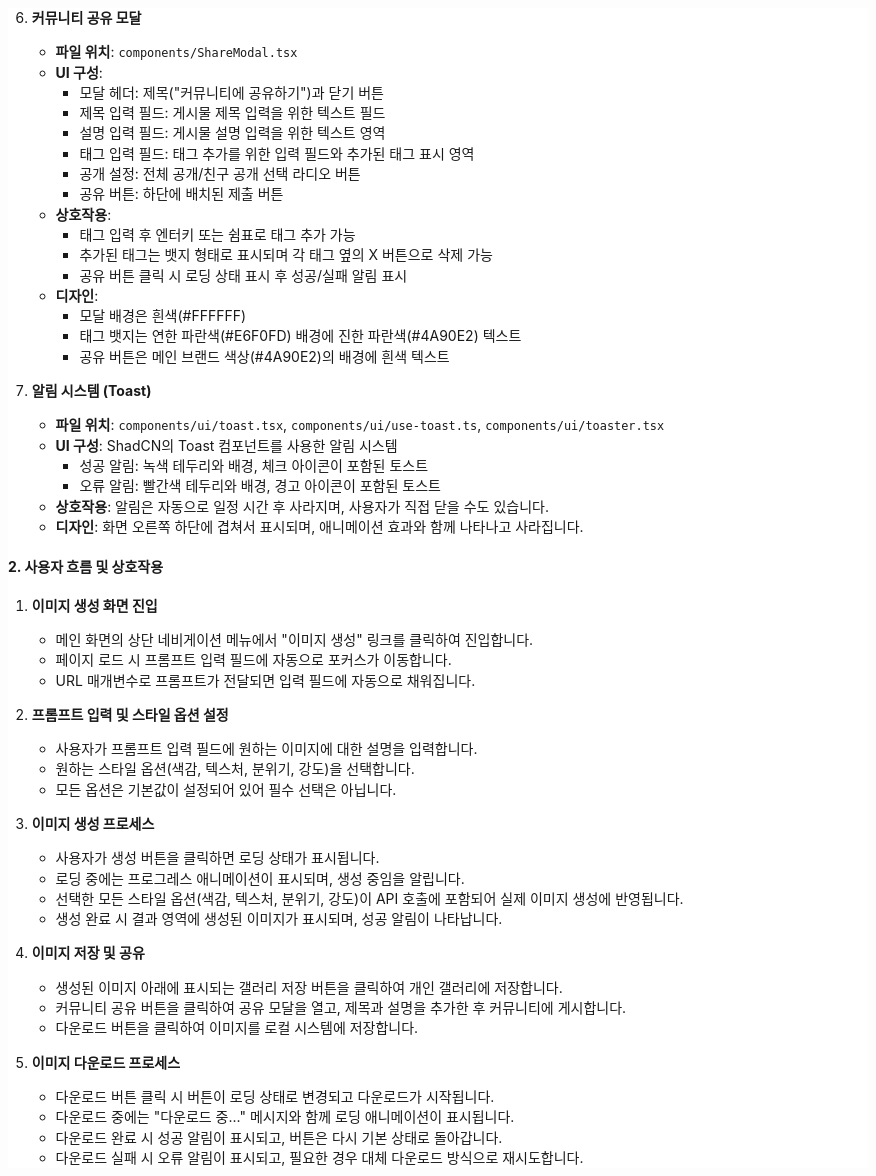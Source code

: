 6. **커뮤니티 공유 모달**
   - **파일 위치**: `components/ShareModal.tsx`
   - **UI 구성**:
     - 모달 헤더: 제목("커뮤니티에 공유하기")과 닫기 버튼
     - 제목 입력 필드: 게시물 제목 입력을 위한 텍스트 필드
     - 설명 입력 필드: 게시물 설명 입력을 위한 텍스트 영역
     - 태그 입력 필드: 태그 추가를 위한 입력 필드와 추가된 태그 표시 영역
     - 공개 설정: 전체 공개/친구 공개 선택 라디오 버튼
     - 공유 버튼: 하단에 배치된 제출 버튼
   - **상호작용**:
     - 태그 입력 후 엔터키 또는 쉼표로 태그 추가 가능
     - 추가된 태그는 뱃지 형태로 표시되며 각 태그 옆의 X 버튼으로 삭제 가능
     - 공유 버튼 클릭 시 로딩 상태 표시 후 성공/실패 알림 표시
   - **디자인**: 
     - 모달 배경은 흰색(#FFFFFF)
     - 태그 뱃지는 연한 파란색(#E6F0FD) 배경에 진한 파란색(#4A90E2) 텍스트
     - 공유 버튼은 메인 브랜드 색상(#4A90E2)의 배경에 흰색 텍스트

7. **알림 시스템 (Toast)**
   - **파일 위치**: `components/ui/toast.tsx`, `components/ui/use-toast.ts`, `components/ui/toaster.tsx`
   - **UI 구성**: ShadCN의 Toast 컴포넌트를 사용한 알림 시스템
     - 성공 알림: 녹색 테두리와 배경, 체크 아이콘이 포함된 토스트
     - 오류 알림: 빨간색 테두리와 배경, 경고 아이콘이 포함된 토스트
   - **상호작용**: 알림은 자동으로 일정 시간 후 사라지며, 사용자가 직접 닫을 수도 있습니다.
   - **디자인**: 화면 오른쪽 하단에 겹쳐서 표시되며, 애니메이션 효과와 함께 나타나고 사라집니다.

#### 2. 사용자 흐름 및 상호작용

1. **이미지 생성 화면 진입**
   - 메인 화면의 상단 네비게이션 메뉴에서 "이미지 생성" 링크를 클릭하여 진입합니다.
   - 페이지 로드 시 프롬프트 입력 필드에 자동으로 포커스가 이동합니다.
   - URL 매개변수로 프롬프트가 전달되면 입력 필드에 자동으로 채워집니다.

2. **프롬프트 입력 및 스타일 옵션 설정**
   - 사용자가 프롬프트 입력 필드에 원하는 이미지에 대한 설명을 입력합니다.
   - 원하는 스타일 옵션(색감, 텍스처, 분위기, 강도)을 선택합니다.
   - 모든 옵션은 기본값이 설정되어 있어 필수 선택은 아닙니다.

3. **이미지 생성 프로세스**
   - 사용자가 생성 버튼을 클릭하면 로딩 상태가 표시됩니다.
   - 로딩 중에는 프로그레스 애니메이션이 표시되며, 생성 중임을 알립니다.
   - 선택한 모든 스타일 옵션(색감, 텍스처, 분위기, 강도)이 API 호출에 포함되어 실제 이미지 생성에 반영됩니다.
   - 생성 완료 시 결과 영역에 생성된 이미지가 표시되며, 성공 알림이 나타납니다.

4. **이미지 저장 및 공유**
   - 생성된 이미지 아래에 표시되는 갤러리 저장 버튼을 클릭하여 개인 갤러리에 저장합니다.
   - 커뮤니티 공유 버튼을 클릭하여 공유 모달을 열고, 제목과 설명을 추가한 후 커뮤니티에 게시합니다.
   - 다운로드 버튼을 클릭하여 이미지를 로컬 시스템에 저장합니다.

5. **이미지 다운로드 프로세스**
   - 다운로드 버튼 클릭 시 버튼이 로딩 상태로 변경되고 다운로드가 시작됩니다.
   - 다운로드 중에는 "다운로드 중..." 메시지와 함께 로딩 애니메이션이 표시됩니다.
   - 다운로드 완료 시 성공 알림이 표시되고, 버튼은 다시 기본 상태로 돌아갑니다.
   - 다운로드 실패 시 오류 알림이 표시되고, 필요한 경우 대체 다운로드 방식으로 재시도합니다.
